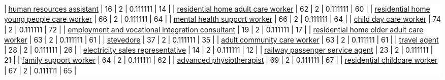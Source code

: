 | [human resources assistant](human_resources_assistant.md)                                                                                                               |                          16 |                                     2 |                                  0.111111 |                                14 |
| [residential home adult care worker](residential_home_adult_care_worker.md)                                                                                             |                          62 |                                     2 |                                  0.111111 |                                60 |
| [residential home young people care worker](residential_home_young_people_care_worker.md)                                                                               |                          66 |                                     2 |                                  0.111111 |                                64 |
| [mental health support worker](mental_health_support_worker.md)                                                                                                         |                          66 |                                     2 |                                  0.111111 |                                64 |
| [child day care worker](child_day_care_worker.md)                                                                                                                       |                          74 |                                     2 |                                  0.111111 |                                72 |
| [employment and vocational integration consultant](employment_and_vocational_integration_consultant.md)                                                                 |                          19 |                                     2 |                                  0.111111 |                                17 |
| [residential home older adult care worker](residential_home_older_adult_care_worker.md)                                                                                 |                          63 |                                     2 |                                  0.111111 |                                61 |
| [stevedore](stevedore.md)                                                                                                                                               |                          37 |                                     2 |                                  0.111111 |                                35 |
| [adult community care worker](adult_community_care_worker.md)                                                                                                           |                          63 |                                     2 |                                  0.111111 |                                61 |
| [travel agent](travel_agent.md)                                                                                                                                         |                          28 |                                     2 |                                  0.111111 |                                26 |
| [electricity sales representative](electricity_sales_representative.md)                                                                                                 |                          14 |                                     2 |                                  0.111111 |                                12 |
| [railway passenger service agent](railway_passenger_service_agent.md)                                                                                                   |                          23 |                                     2 |                                  0.111111 |                                21 |
| [family support worker](family_support_worker.md)                                                                                                                       |                          64 |                                     2 |                                  0.111111 |                                62 |
| [advanced physiotherapist](advanced_physiotherapist.md)                                                                                                                 |                          69 |                                     2 |                                  0.111111 |                                67 |
| [residential childcare worker](residential_childcare_worker.md)                                                                                                         |                          67 |                                     2 |                                  0.111111 |                                65 |
